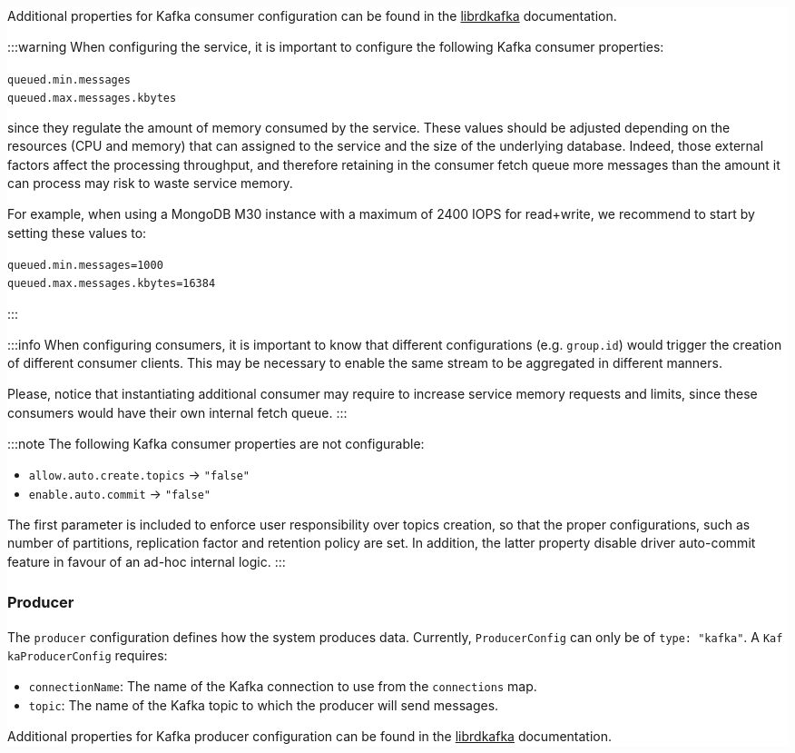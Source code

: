 Additional properties for Kafka consumer configuration can be found in the [librdkafka](https://docs.confluent.io/platform/current/clients/librdkafka/html/md_CONFIGURATION.html) documentation.

:::warning
When configuring the service, it is important to configure the following Kafka consumer properties:

```text
queued.min.messages
queued.max.messages.kbytes
```
since they regulate the amount of memory consumed by the service. These values should be
adjusted depending on the resources (CPU and memory) that can assigned to the service
and the size of the underlying database. Indeed, those external factors affect the processing
throughput, and therefore retaining in the consumer fetch queue more messages than
the amount it can process may risk to waste service memory.

For example, when using a MongoDB M30 instance with a maximum of 2400 IOPS for read+write,
we recommend to start by setting these values to:

```text
queued.min.messages=1000
queued.max.messages.kbytes=16384
```
:::

:::info
When configuring consumers, it is important to know that different configurations (e.g. `group.id`)
would trigger the creation of different consumer clients. This may be necessary to enable
the same stream to be aggregated in different manners.

Please, notice that instantiating additional consumer may require to increase service
memory requests and limits, since these consumers would have their own internal fetch queue.
:::

:::note
The following Kafka consumer properties are not configurable:

- `allow.auto.create.topics` &rarr; `"false"`
- `enable.auto.commit` &rarr; `"false"`

The first parameter is included to enforce user responsibility over topics creation,
so that the proper configurations, such as number of partitions, replication factor
and retention policy are set. In addition, the latter property disable driver
auto-commit feature in favour of an ad-hoc internal logic.
:::

### Producer

The `producer` configuration defines how the system produces data. Currently,
`ProducerConfig` can only be of `type: "kafka"`. A `KafkaProducerConfig` requires:

* `connectionName`: The name of the Kafka connection to use from the `connections` map.
* `topic`: The name of the Kafka topic to which the producer will send messages.

Additional properties for Kafka producer configuration can be found in the [librdkafka](https://docs.confluent.io/platform/current/clients/librdkafka/html/md_CONFIGURATION.html) documentation.
